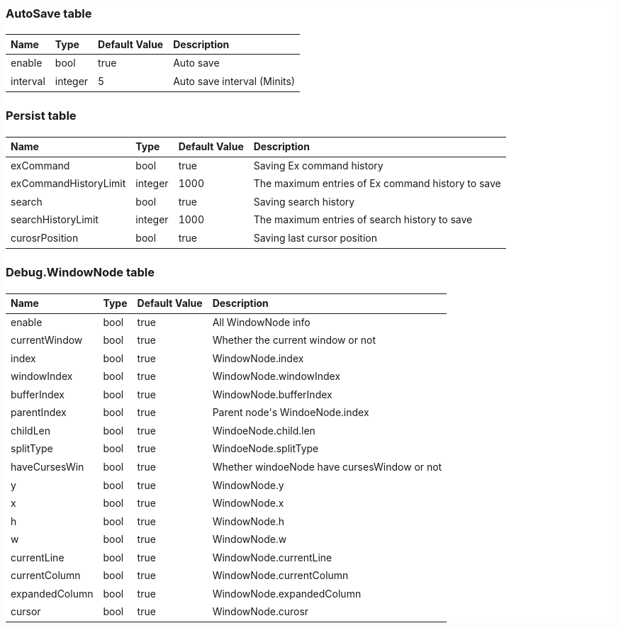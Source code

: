 
### AutoSave table

| Name | Type | Default Value | Description |
|:-----------------------------|:-----------------------------|:---------------------------|:---------------------------|
| enable | bool | true | Auto save |
| interval | integer | 5 | Auto save interval (Minits) |


### Persist table

| Name | Type | Default Value | Description |
|:-----------------------------|:-----------------------------|:---------------------------|:---------------------------|
| exCommand | bool | true | Saving Ex command history |
| exCommandHistoryLimit | integer | 1000 | The maximum entries of Ex command history to save |
| search | bool | true | Saving search history |
| searchHistoryLimit | integer | 1000 | The maximum entries of search history to save |
| curosrPosition | bool | true | Saving last cursor position |


### Debug.WindowNode table

| Name | Type | Default Value | Description |
|:-----------------------------|:-----------------------------|:---------------------------|:---------------------------|
| enable | bool | true | All WindowNode info |
| currentWindow | bool | true | Whether the current window or not |
| index | bool | true | WindowNode.index |
| windowIndex | bool | true | WindowNode.windowIndex |
| bufferIndex | bool | true | WindowNode.bufferIndex |
| parentIndex | bool | true | Parent node's WindoeNode.index |
| childLen | bool | true | WindoeNode.child.len |
| splitType | bool | true | WindoeNode.splitType |
| haveCursesWin | bool | true | Whether windoeNode have cursesWindow or not |
| y | bool | true | WindowNode.y |
| x | bool | true | WindowNode.x |
| h | bool | true | WindowNode.h |
| w | bool | true | WindowNode.w |
| currentLine | bool | true | WindowNode.currentLine |
| currentColumn | bool | true | WindowNode.currentColumn |
| expandedColumn | bool | true | WindowNode.expandedColumn |
| cursor | bool | true | WindowNode.curosr |
